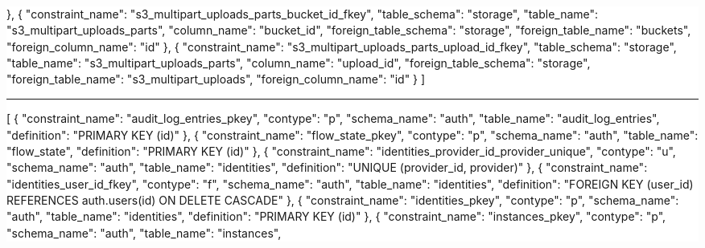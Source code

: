   },
  {
    "constraint_name": "s3_multipart_uploads_parts_bucket_id_fkey",
    "table_schema": "storage",
    "table_name": "s3_multipart_uploads_parts",
    "column_name": "bucket_id",
    "foreign_table_schema": "storage",
    "foreign_table_name": "buckets",
    "foreign_column_name": "id"
  },
  {
    "constraint_name": "s3_multipart_uploads_parts_upload_id_fkey",
    "table_schema": "storage",
    "table_name": "s3_multipart_uploads_parts",
    "column_name": "upload_id",
    "foreign_table_schema": "storage",
    "foreign_table_name": "s3_multipart_uploads",
    "foreign_column_name": "id"
  }
]

_______

[
  {
    "constraint_name": "audit_log_entries_pkey",
    "contype": "p",
    "schema_name": "auth",
    "table_name": "audit_log_entries",
    "definition": "PRIMARY KEY (id)"
  },
  {
    "constraint_name": "flow_state_pkey",
    "contype": "p",
    "schema_name": "auth",
    "table_name": "flow_state",
    "definition": "PRIMARY KEY (id)"
  },
  {
    "constraint_name": "identities_provider_id_provider_unique",
    "contype": "u",
    "schema_name": "auth",
    "table_name": "identities",
    "definition": "UNIQUE (provider_id, provider)"
  },
  {
    "constraint_name": "identities_user_id_fkey",
    "contype": "f",
    "schema_name": "auth",
    "table_name": "identities",
    "definition": "FOREIGN KEY (user_id) REFERENCES auth.users(id) ON DELETE CASCADE"
  },
  {
    "constraint_name": "identities_pkey",
    "contype": "p",
    "schema_name": "auth",
    "table_name": "identities",
    "definition": "PRIMARY KEY (id)"
  },
  {
    "constraint_name": "instances_pkey",
    "contype": "p",
    "schema_name": "auth",
    "table_name": "instances",